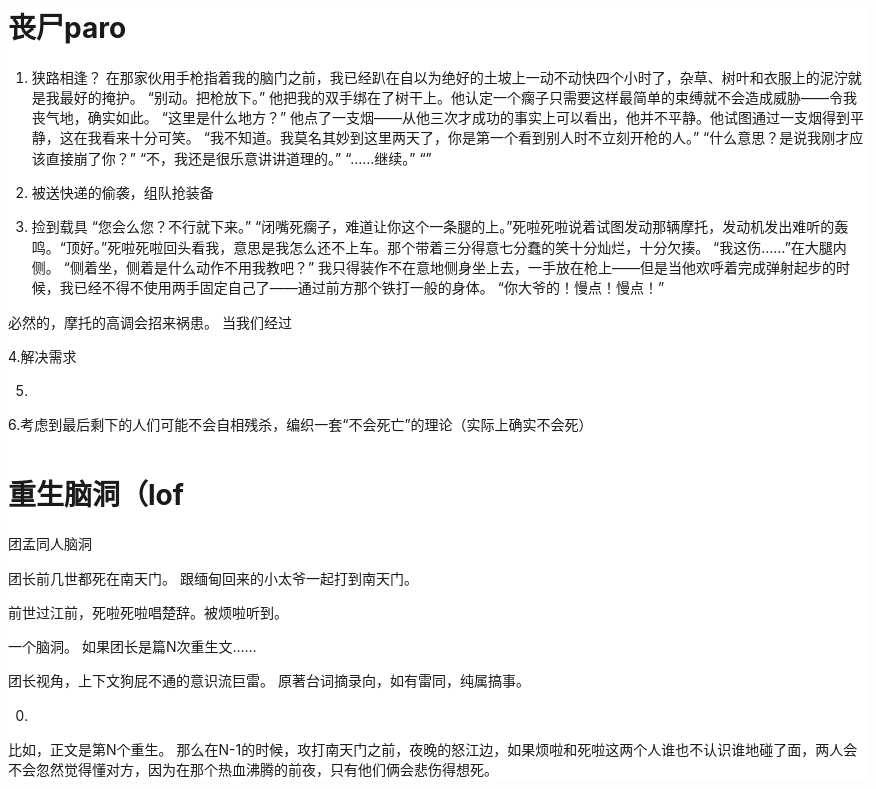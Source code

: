 

# 丧尸paro
1. 狭路相逢？
在那家伙用手枪指着我的脑门之前，我已经趴在自以为绝好的土坡上一动不动快四个小时了，杂草、树叶和衣服上的泥泞就是我最好的掩护。
“别动。把枪放下。”
他把我的双手绑在了树干上。他认定一个瘸子只需要这样最简单的束缚就不会造成威胁——令我丧气地，确实如此。
“这里是什么地方？”
他点了一支烟——从他三次才成功的事实上可以看出，他并不平静。他试图通过一支烟得到平静，这在我看来十分可笑。
“我不知道。我莫名其妙到这里两天了，你是第一个看到别人时不立刻开枪的人。”
“什么意思？是说我刚才应该直接崩了你？”
“不，我还是很乐意讲讲道理的。”
“……继续。”
“”

2. 被送快递的偷袭，组队抢装备


3. 捡到载具
“您会么您？不行就下来。”
“闭嘴死瘸子，难道让你这个一条腿的上。”死啦死啦说着试图发动那辆摩托，发动机发出难听的轰鸣。“顶好。”死啦死啦回头看我，意思是我怎么还不上车。那个带着三分得意七分蠢的笑十分灿烂，十分欠揍。
“我这伤……”在大腿内侧。
“侧着坐，侧着是什么动作不用我教吧？”
我只得装作不在意地侧身坐上去，一手放在枪上——但是当他欢呼着完成弹射起步的时候，我已经不得不使用两手固定自己了——通过前方那个铁打一般的身体。
“你大爷的！慢点！慢点！”

必然的，摩托的高调会招来祸患。
当我们经过

4.解决需求

5.

6.考虑到最后剩下的人们可能不会自相残杀，编织一套“不会死亡”的理论（实际上确实不会死）



# 重生脑洞（lof

团孟同人脑洞

团长前几世都死在南天门。
跟缅甸回来的小太爷一起打到南天门。

前世过江前，死啦死啦唱楚辞。被烦啦听到。

一个脑洞。
如果团长是篇N次重生文……

团长视角，上下文狗屁不通的意识流巨雷。
原著台词摘录向，如有雷同，纯属搞事。

0.
比如，正文是第N个重生。
那么在N-1的时候，攻打南天门之前，夜晚的怒江边，如果烦啦和死啦这两个人谁也不认识谁地碰了面，两人会不会忽然觉得懂对方，因为在那个热血沸腾的前夜，只有他们俩会悲伤得想死。

